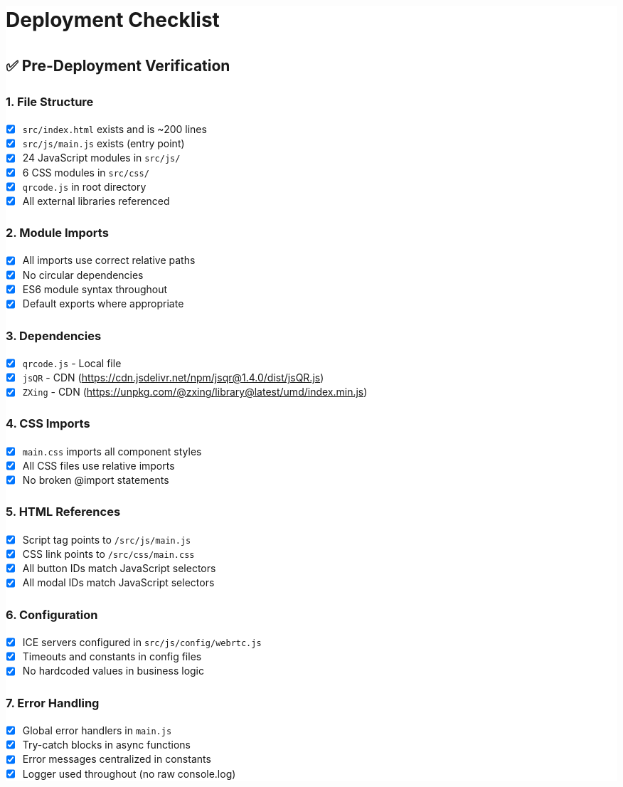# Deployment Checklist

## ✅ Pre-Deployment Verification

### 1. File Structure

- [x] `src/index.html` exists and is ~200 lines
- [x] `src/js/main.js` exists (entry point)
- [x] 24 JavaScript modules in `src/js/`
- [x] 6 CSS modules in `src/css/`
- [x] `qrcode.js` in root directory
- [x] All external libraries referenced

### 2. Module Imports

- [x] All imports use correct relative paths
- [x] No circular dependencies
- [x] ES6 module syntax throughout
- [x] Default exports where appropriate

### 3. Dependencies

- [x] `qrcode.js` - Local file
- [x] `jsQR` - CDN (https://cdn.jsdelivr.net/npm/jsqr@1.4.0/dist/jsQR.js)
- [x] `ZXing` - CDN (https://unpkg.com/@zxing/library@latest/umd/index.min.js)

### 4. CSS Imports

- [x] `main.css` imports all component styles
- [x] All CSS files use relative imports
- [x] No broken @import statements

### 5. HTML References

- [x] Script tag points to `/src/js/main.js`
- [x] CSS link points to `/src/css/main.css`
- [x] All button IDs match JavaScript selectors
- [x] All modal IDs match JavaScript selectors

### 6. Configuration

- [x] ICE servers configured in `src/js/config/webrtc.js`
- [x] Timeouts and constants in config files
- [x] No hardcoded values in business logic

### 7. Error Handling

- [x] Global error handlers in `main.js`
- [x] Try-catch blocks in async functions
- [x] Error messages centralized in constants
- [x] Logger used throughout (no raw console.log)
